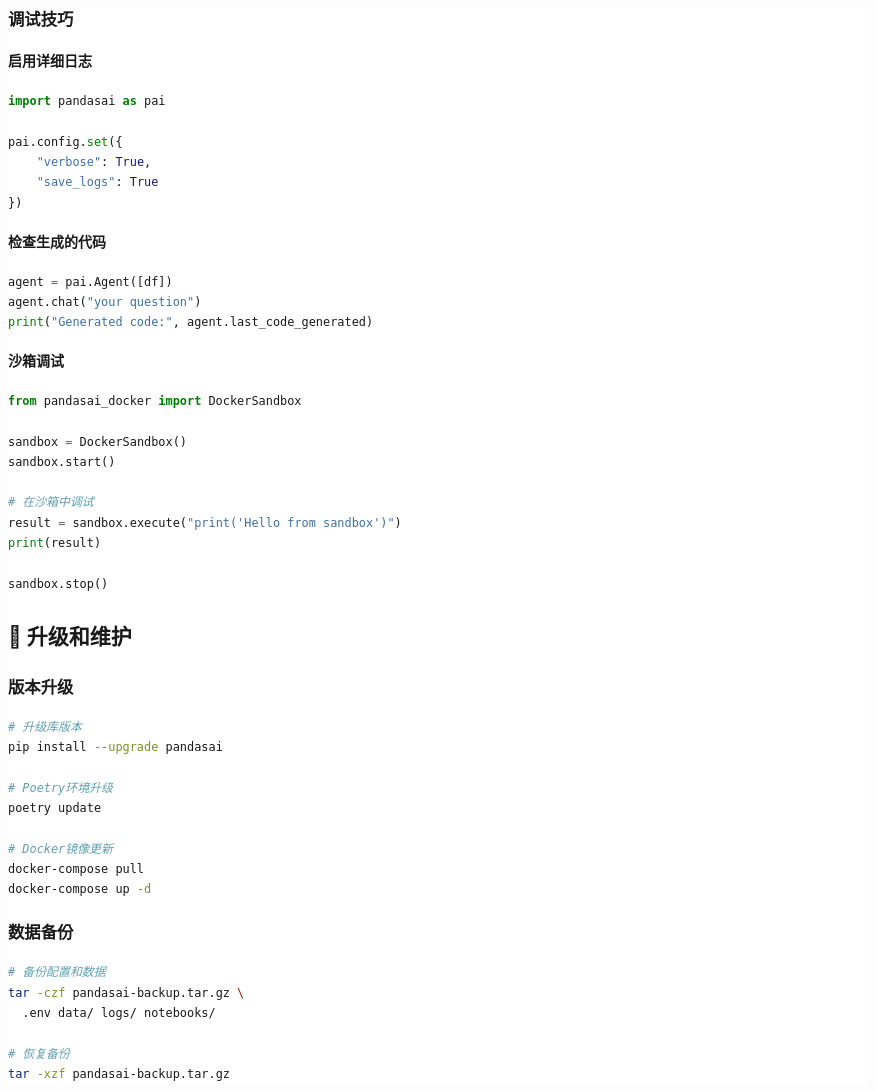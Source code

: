 ### 调试技巧

#### 启用详细日志
```python
import pandasai as pai

pai.config.set({
    "verbose": True,
    "save_logs": True
})
```

#### 检查生成的代码
```python
agent = pai.Agent([df])
agent.chat("your question")
print("Generated code:", agent.last_code_generated)
```

#### 沙箱调试
```python
from pandasai_docker import DockerSandbox

sandbox = DockerSandbox()
sandbox.start()

# 在沙箱中调试
result = sandbox.execute("print('Hello from sandbox')")
print(result)

sandbox.stop()
```

## 🔄 升级和维护

### 版本升级
```bash
# 升级库版本
pip install --upgrade pandasai

# Poetry环境升级
poetry update

# Docker镜像更新
docker-compose pull
docker-compose up -d
```

### 数据备份
```bash
# 备份配置和数据
tar -czf pandasai-backup.tar.gz \
  .env data/ logs/ notebooks/

# 恢复备份
tar -xzf pandasai-backup.tar.gz
```
